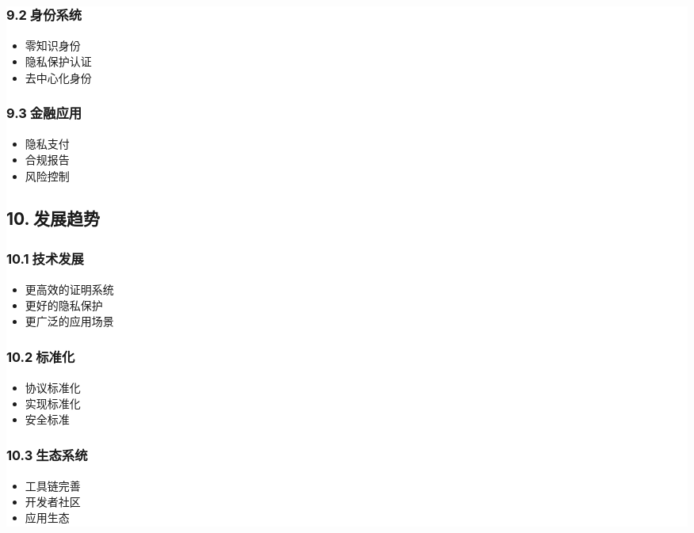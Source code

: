 ### 9.2 身份系统
- 零知识身份
- 隐私保护认证
- 去中心化身份

### 9.3 金融应用
- 隐私支付
- 合规报告
- 风险控制

## 10. 发展趋势

### 10.1 技术发展
- 更高效的证明系统
- 更好的隐私保护
- 更广泛的应用场景

### 10.2 标准化
- 协议标准化
- 实现标准化
- 安全标准

### 10.3 生态系统
- 工具链完善
- 开发者社区
- 应用生态


